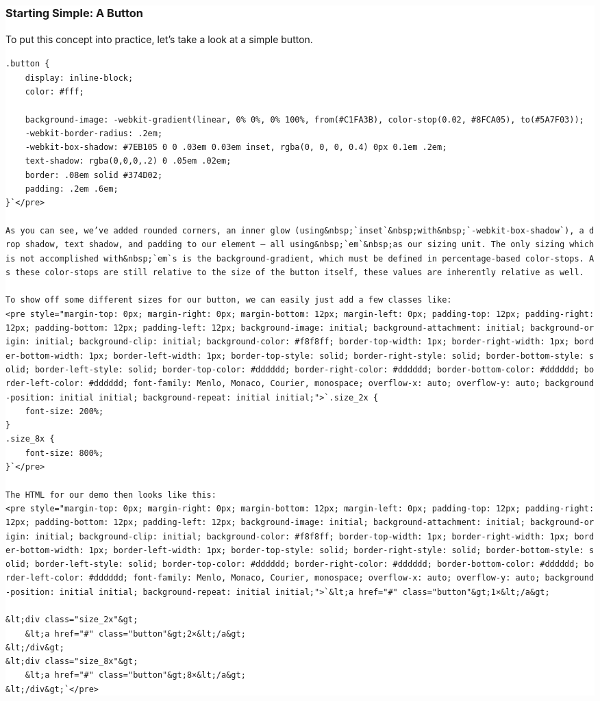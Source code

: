 ### Starting Simple: A Button

To put this concept into practice, let’s take a look at a simple button.

    .button {
        display: inline-block;
        color: #fff;

        background-image: -webkit-gradient(linear, 0% 0%, 0% 100%, from(#C1FA3B), color-stop(0.02, #8FCA05), to(#5A7F03));
        -webkit-border-radius: .2em;
        -webkit-box-shadow: #7EB105 0 0 .03em 0.03em inset, rgba(0, 0, 0, 0.4) 0px 0.1em .2em;
        text-shadow: rgba(0,0,0,.2) 0 .05em .02em;
        border: .08em solid #374D02;
        padding: .2em .6em;
    }`</pre>

    As you can see, we’ve added rounded corners, an inner glow (using&nbsp;`inset`&nbsp;with&nbsp;`-webkit-box-shadow`), a drop shadow, text shadow, and padding to our element — all using&nbsp;`em`&nbsp;as our sizing unit. The only sizing which is not accomplished with&nbsp;`em`s is the background-gradient, which must be defined in percentage-based color-stops. As these color-stops are still relative to the size of the button itself, these values are inherently relative as well.

    To show off some different sizes for our button, we can easily just add a few classes like:
    <pre style="margin-top: 0px; margin-right: 0px; margin-bottom: 12px; margin-left: 0px; padding-top: 12px; padding-right: 12px; padding-bottom: 12px; padding-left: 12px; background-image: initial; background-attachment: initial; background-origin: initial; background-clip: initial; background-color: #f8f8ff; border-top-width: 1px; border-right-width: 1px; border-bottom-width: 1px; border-left-width: 1px; border-top-style: solid; border-right-style: solid; border-bottom-style: solid; border-left-style: solid; border-top-color: #dddddd; border-right-color: #dddddd; border-bottom-color: #dddddd; border-left-color: #dddddd; font-family: Menlo, Monaco, Courier, monospace; overflow-x: auto; overflow-y: auto; background-position: initial initial; background-repeat: initial initial;">`.size_2x {
        font-size: 200%;
    }
    .size_8x {
        font-size: 800%;
    }`</pre>

    The HTML for our demo then looks like this:
    <pre style="margin-top: 0px; margin-right: 0px; margin-bottom: 12px; margin-left: 0px; padding-top: 12px; padding-right: 12px; padding-bottom: 12px; padding-left: 12px; background-image: initial; background-attachment: initial; background-origin: initial; background-clip: initial; background-color: #f8f8ff; border-top-width: 1px; border-right-width: 1px; border-bottom-width: 1px; border-left-width: 1px; border-top-style: solid; border-right-style: solid; border-bottom-style: solid; border-left-style: solid; border-top-color: #dddddd; border-right-color: #dddddd; border-bottom-color: #dddddd; border-left-color: #dddddd; font-family: Menlo, Monaco, Courier, monospace; overflow-x: auto; overflow-y: auto; background-position: initial initial; background-repeat: initial initial;">`&lt;a href="#" class="button"&gt;1×&lt;/a&gt;

    &lt;div class="size_2x"&gt;
        &lt;a href="#" class="button"&gt;2×&lt;/a&gt;
    &lt;/div&gt;
    &lt;div class="size_8x"&gt;
        &lt;a href="#" class="button"&gt;8×&lt;/a&gt;
    &lt;/div&gt;`</pre>
